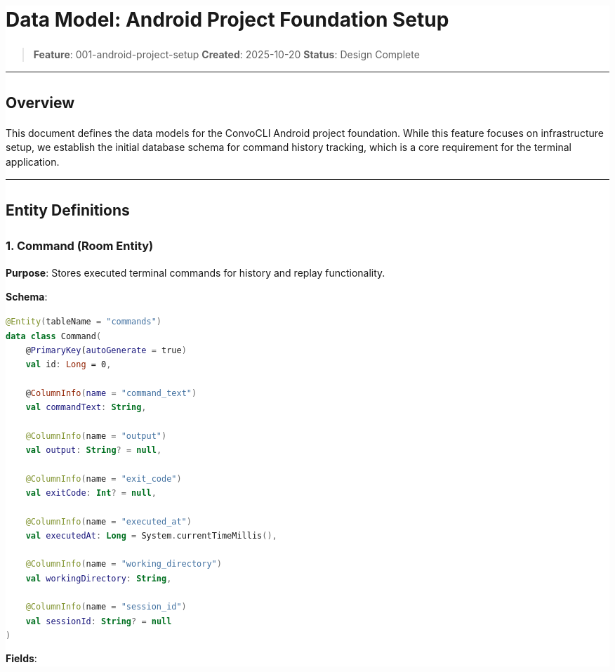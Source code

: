 # Data Model: Android Project Foundation Setup

> **Feature**: 001-android-project-setup
> **Created**: 2025-10-20
> **Status**: Design Complete

---

## Overview

This document defines the data models for the ConvoCLI Android project foundation. While this feature focuses on infrastructure setup, we establish the initial database schema for command history tracking, which is a core requirement for the terminal application.

---

## Entity Definitions

### 1. Command (Room Entity)

**Purpose**: Stores executed terminal commands for history and replay functionality.

**Schema**:
```kotlin
@Entity(tableName = "commands")
data class Command(
    @PrimaryKey(autoGenerate = true)
    val id: Long = 0,

    @ColumnInfo(name = "command_text")
    val commandText: String,

    @ColumnInfo(name = "output")
    val output: String? = null,

    @ColumnInfo(name = "exit_code")
    val exitCode: Int? = null,

    @ColumnInfo(name = "executed_at")
    val executedAt: Long = System.currentTimeMillis(),

    @ColumnInfo(name = "working_directory")
    val workingDirectory: String,

    @ColumnInfo(name = "session_id")
    val sessionId: String? = null
)
```

**Fields**:

